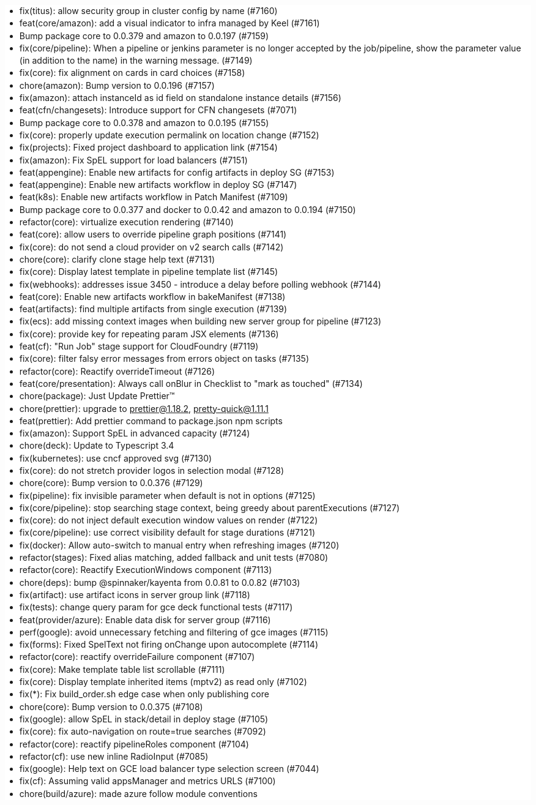  - fix(titus): allow security group in cluster config by name (#7160)
 - feat(core/amazon): add a visual indicator to infra managed by Keel (#7161)
 - Bump package core to 0.0.379 and amazon to 0.0.197 (#7159)
 - fix(core/pipeline): When a pipeline or jenkins parameter is no longer accepted by the job/pipeline, show the parameter value (in addition to the name) in the warning message. (#7149)
 - fix(core): fix alignment on cards in card choices (#7158)
 - chore(amazon): Bump version to 0.0.196 (#7157)
 - fix(amazon): attach instanceId as id field on standalone instance details (#7156)
 - feat(cfn/changesets): Introduce support for CFN changesets (#7071)
 - Bump package core to 0.0.378 and amazon to 0.0.195 (#7155)
 - fix(core): properly update execution permalink on location change (#7152)
 - fix(projects): Fixed project dashboard to application link (#7154)
 - fix(amazon): Fix SpEL support for load balancers (#7151)
 - feat(appengine): Enable new artifacts for config artifacts in deploy SG (#7153)
 - feat(appengine): Enable new artifacts workflow in deploy SG (#7147)
 - feat(k8s): Enable new artifacts workflow in Patch Manifest (#7109)
 - Bump package core to 0.0.377 and docker to 0.0.42 and amazon to 0.0.194 (#7150)
 - refactor(core): virtualize execution rendering (#7140)
 - feat(core): allow users to override pipeline graph positions (#7141)
 - fix(core): do not send a cloud provider on v2 search calls (#7142)
 - chore(core): clarify clone stage help text (#7131)
 - fix(core): Display latest template in pipeline template list (#7145)
 - fix(webhooks): addresses issue 3450 - introduce a delay before polling webhook (#7144)
 - feat(core): Enable new artifacts workflow in bakeManifest (#7138)
 - feat(artifacts): find multiple artifacts from single execution (#7139)
 - fix(ecs): add missing context images when building new server group for pipeline (#7123)
 - fix(core): provide key for repeating param JSX elements (#7136)
 - feat(cf): "Run Job" stage support for CloudFoundry (#7119)
 - fix(core): filter falsy error messages from errors object on tasks (#7135)
 - refactor(core): Reactify overrideTimeout (#7126)
 - feat(core/presentation): Always call onBlur in Checklist to "mark as touched" (#7134)
 - chore(package): Just Update Prettier™
 - chore(prettier): upgrade to prettier@1.18.2, pretty-quick@1.11.1
 - feat(prettier): Add prettier command to package.json npm scripts
 - fix(amazon): Support SpEL in advanced capacity (#7124)
 - chore(deck): Update to Typescript 3.4
 - fix(kubernetes): use cncf approved svg (#7130)
 - fix(core): do not stretch provider logos in selection modal (#7128)
 - chore(core): Bump version to 0.0.376 (#7129)
 - fix(pipeline): fix invisible parameter when default is not in options (#7125)
 - fix(core/pipeline): stop searching stage context, being greedy about parentExecutions (#7127)
 - fix(core): do not inject default execution window values on render (#7122)
 - fix(core/pipeline): use correct visibility default for stage durations (#7121)
 - fix(docker): Allow auto-switch to manual entry when refreshing images (#7120)
 - refactor(stages): Fixed alias matching, added fallback and unit tests (#7080)
 - refactor(core): Reactify ExecutionWindows component (#7113)
 - chore(deps): bump @spinnaker/kayenta from 0.0.81 to 0.0.82 (#7103)
 - fix(artifact): use artifact icons in server group link (#7118)
 - fix(tests): change query param for gce deck functional tests (#7117)
 - feat(provider/azure): Enable data disk for server group (#7116)
 - perf(google): avoid unnecessary fetching and filtering of gce images (#7115)
 - fix(forms): Fixed SpelText not firing onChange upon autocomplete (#7114)
 - refactor(core): reactify overrideFailure component (#7107)
 - fix(core): Make template table list scrollable (#7111)
 - fix(core): Display template inherited items (mptv2) as read only (#7102)
 - fix(*): Fix build_order.sh edge case when only publishing core
 - chore(core): Bump version to 0.0.375 (#7108)
 - fix(google): allow SpEL in stack/detail in deploy stage (#7105)
 - fix(core): fix auto-navigation on route=true searches (#7092)
 - refactor(core): reactify pipelineRoles component (#7104)
 - refactor(cf): use new inline RadioInput (#7085)
 - fix(google): Help text on GCE load balancer type selection screen (#7044)
 - fix(cf): Assuming valid appsManager and metrics URLS (#7100)
 - chore(build/azure): made azure follow module conventions